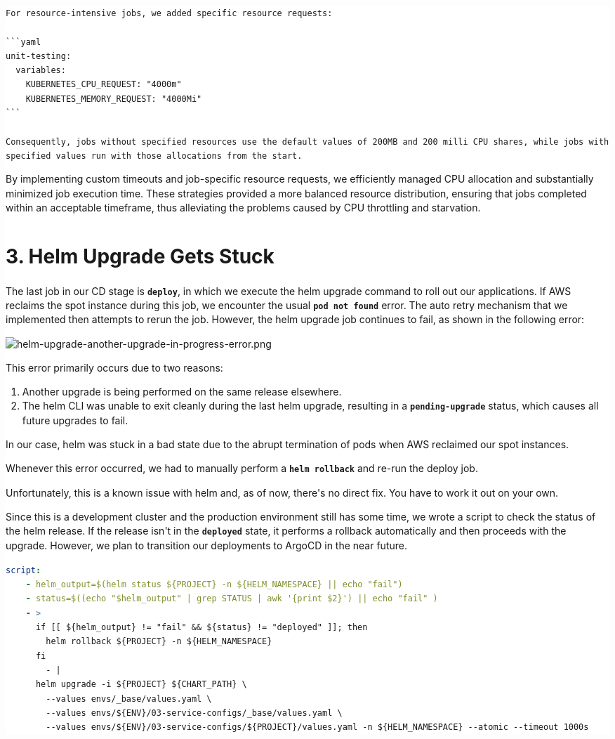     For resource-intensive jobs, we added specific resource requests:
    
    ```yaml
    unit-testing:
      variables:
        KUBERNETES_CPU_REQUEST: "4000m"
        KUBERNETES_MEMORY_REQUEST: "4000Mi"
    ```
    
    Consequently, jobs without specified resources use the default values of 200MB and 200 milli CPU shares, while jobs with specified values run with those allocations from the start.
    

By implementing custom timeouts and job-specific resource requests, we efficiently managed CPU allocation and substantially minimized job execution time. These strategies provided a more balanced resource distribution, ensuring that jobs completed within an acceptable timeframe, thus alleviating the problems caused by CPU throttling and starvation.

# 3. Helm Upgrade Gets Stuck

The last job in our CD stage is **`deploy`**, in which we execute the helm upgrade command to roll out our applications. If AWS reclaims the spot instance during this job, we encounter the usual **`pod not found`** error. The auto retry mechanism that we implemented then attempts to rerun the job. However, the helm upgrade job continues to fail, as shown in the following error:

![helm-upgrade-another-upgrade-in-progress-error.png](https://s3-us-west-2.amazonaws.com/secure.notion-static.com/a2412dfb-7d06-4a3b-af17-6a2152ae5e9e/helm-upgrade-another-upgrade-in-progress-error.png)

This error primarily occurs due to two reasons:

1. Another upgrade is being performed on the same release elsewhere.
2. The helm CLI was unable to exit cleanly during the last helm upgrade, resulting in a **`pending-upgrade`** status, which causes all future upgrades to fail.

In our case, helm was stuck in a bad state due to the abrupt termination of pods when AWS reclaimed our spot instances.

Whenever this error occurred, we had to manually perform a **`helm rollback`** and re-run the deploy job.

Unfortunately, this is a known issue with helm and, as of now, there's no direct fix. You have to work it out on your own.

Since this is a development cluster and the production environment still has some time, we wrote a script to check the status of the helm release. If the release isn't in the **`deployed`** state, it performs a rollback automatically and then proceeds with the upgrade. However, we plan to transition our deployments to ArgoCD in the near future.

```yaml
script:
    - helm_output=$(helm status ${PROJECT} -n ${HELM_NAMESPACE} || echo "fail")
    - status=$((echo "$helm_output" | grep STATUS | awk '{print $2}') || echo "fail" ) 
    - >
      if [[ ${helm_output} != "fail" && ${status} != "deployed" ]]; then
        helm rollback ${PROJECT} -n ${HELM_NAMESPACE}
      fi
		- |
      helm upgrade -i ${PROJECT} ${CHART_PATH} \
        --values envs/_base/values.yaml \
        --values envs/${ENV}/03-service-configs/_base/values.yaml \
        --values envs/${ENV}/03-service-configs/${PROJECT}/values.yaml -n ${HELM_NAMESPACE} --atomic --timeout 1000s
```
